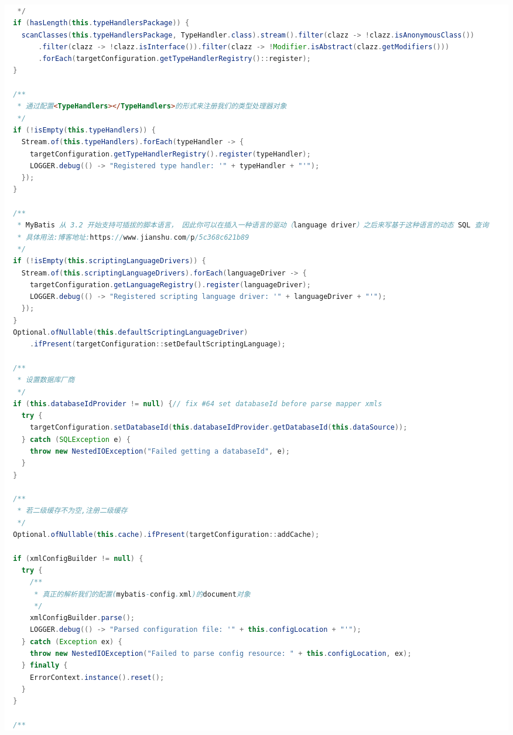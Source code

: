 ```java
   */
  if (hasLength(this.typeHandlersPackage)) {
    scanClasses(this.typeHandlersPackage, TypeHandler.class).stream().filter(clazz -> !clazz.isAnonymousClass())
        .filter(clazz -> !clazz.isInterface()).filter(clazz -> !Modifier.isAbstract(clazz.getModifiers()))
        .forEach(targetConfiguration.getTypeHandlerRegistry()::register);
  }

  /**
   * 通过配置<TypeHandlers></TypeHandlers>的形式来注册我们的类型处理器对象
   */
  if (!isEmpty(this.typeHandlers)) {
    Stream.of(this.typeHandlers).forEach(typeHandler -> {
      targetConfiguration.getTypeHandlerRegistry().register(typeHandler);
      LOGGER.debug(() -> "Registered type handler: '" + typeHandler + "'");
    });
  }

  /**
   * MyBatis 从 3.2 开始支持可插拔的脚本语言， 因此你可以在插入一种语言的驱动（language driver）之后来写基于这种语言的动态 SQL 查询
   * 具体用法:博客地址:https://www.jianshu.com/p/5c368c621b89
   */
  if (!isEmpty(this.scriptingLanguageDrivers)) {
    Stream.of(this.scriptingLanguageDrivers).forEach(languageDriver -> {
      targetConfiguration.getLanguageRegistry().register(languageDriver);
      LOGGER.debug(() -> "Registered scripting language driver: '" + languageDriver + "'");
    });
  }
  Optional.ofNullable(this.defaultScriptingLanguageDriver)
      .ifPresent(targetConfiguration::setDefaultScriptingLanguage);

  /**
   * 设置数据库厂商
   */
  if (this.databaseIdProvider != null) {// fix #64 set databaseId before parse mapper xmls
    try {
      targetConfiguration.setDatabaseId(this.databaseIdProvider.getDatabaseId(this.dataSource));
    } catch (SQLException e) {
      throw new NestedIOException("Failed getting a databaseId", e);
    }
  }

  /**
   * 若二级缓存不为空,注册二级缓存
   */
  Optional.ofNullable(this.cache).ifPresent(targetConfiguration::addCache);

  if (xmlConfigBuilder != null) {
    try {
      /**
       * 真正的解析我们的配置(mybatis-config.xml)的document对象
       */
      xmlConfigBuilder.parse();
      LOGGER.debug(() -> "Parsed configuration file: '" + this.configLocation + "'");
    } catch (Exception ex) {
      throw new NestedIOException("Failed to parse config resource: " + this.configLocation, ex);
    } finally {
      ErrorContext.instance().reset();
    }
  }

  /**
```